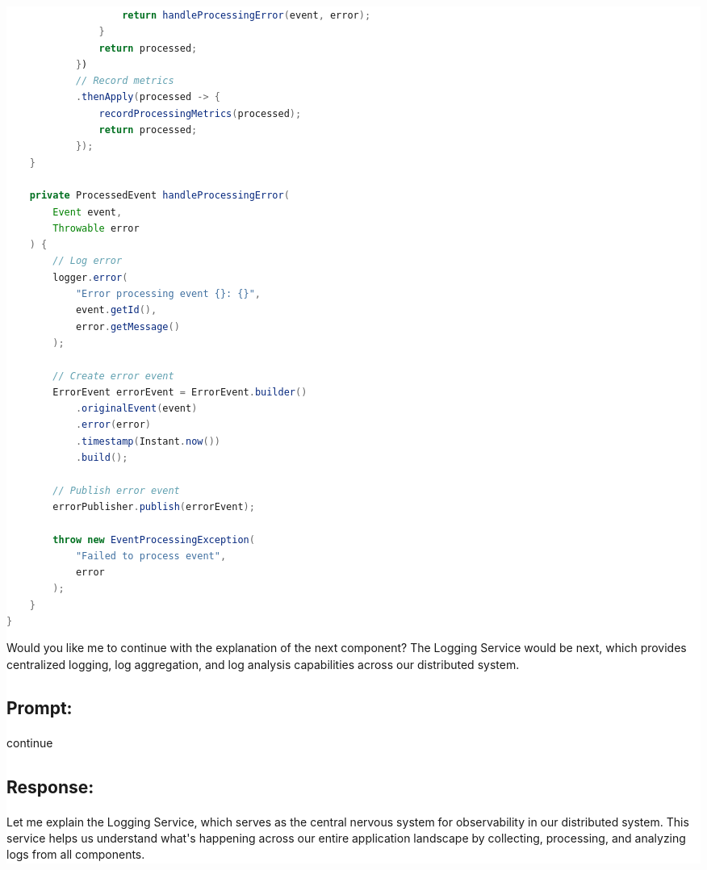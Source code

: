 ```java
                    return handleProcessingError(event, error);
                }
                return processed;
            })
            // Record metrics
            .thenApply(processed -> {
                recordProcessingMetrics(processed);
                return processed;
            });
    }

    private ProcessedEvent handleProcessingError(
        Event event, 
        Throwable error
    ) {
        // Log error
        logger.error(
            "Error processing event {}: {}", 
            event.getId(), 
            error.getMessage()
        );

        // Create error event
        ErrorEvent errorEvent = ErrorEvent.builder()
            .originalEvent(event)
            .error(error)
            .timestamp(Instant.now())
            .build();

        // Publish error event
        errorPublisher.publish(errorEvent);

        throw new EventProcessingException(
            "Failed to process event", 
            error
        );
    }
}
```

Would you like me to continue with the explanation of the next component? The Logging Service would be next, which provides centralized logging, log aggregation, and log analysis capabilities across our distributed system.

## Prompt:
continue

## Response:
Let me explain the Logging Service, which serves as the central nervous system for observability in our distributed system. This service helps us understand what's happening across our entire application landscape by collecting, processing, and analyzing logs from all components.
